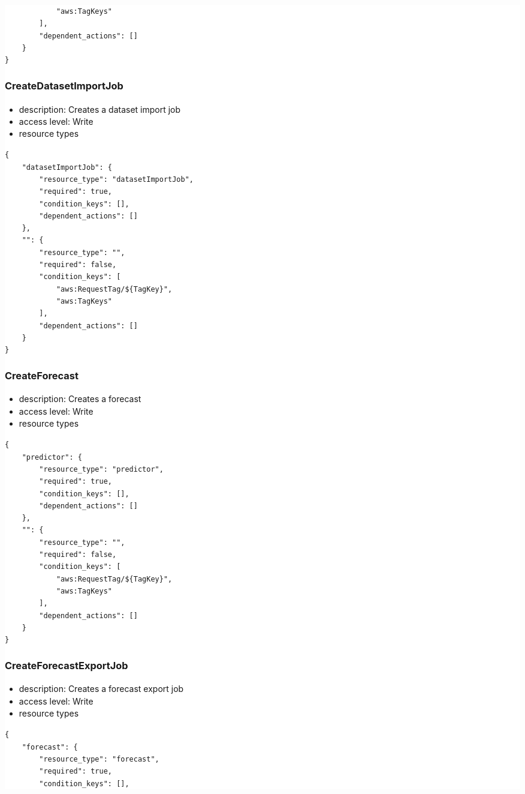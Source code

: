 ```
            "aws:TagKeys"
        ],
        "dependent_actions": []
    }
}
```
### CreateDatasetImportJob
- description: Creates a dataset import job
- access level: Write
- resource types
```
{
    "datasetImportJob": {
        "resource_type": "datasetImportJob",
        "required": true,
        "condition_keys": [],
        "dependent_actions": []
    },
    "": {
        "resource_type": "",
        "required": false,
        "condition_keys": [
            "aws:RequestTag/${TagKey}",
            "aws:TagKeys"
        ],
        "dependent_actions": []
    }
}
```
### CreateForecast
- description: Creates a forecast
- access level: Write
- resource types
```
{
    "predictor": {
        "resource_type": "predictor",
        "required": true,
        "condition_keys": [],
        "dependent_actions": []
    },
    "": {
        "resource_type": "",
        "required": false,
        "condition_keys": [
            "aws:RequestTag/${TagKey}",
            "aws:TagKeys"
        ],
        "dependent_actions": []
    }
}
```
### CreateForecastExportJob
- description: Creates a forecast export job
- access level: Write
- resource types
```
{
    "forecast": {
        "resource_type": "forecast",
        "required": true,
        "condition_keys": [],
```